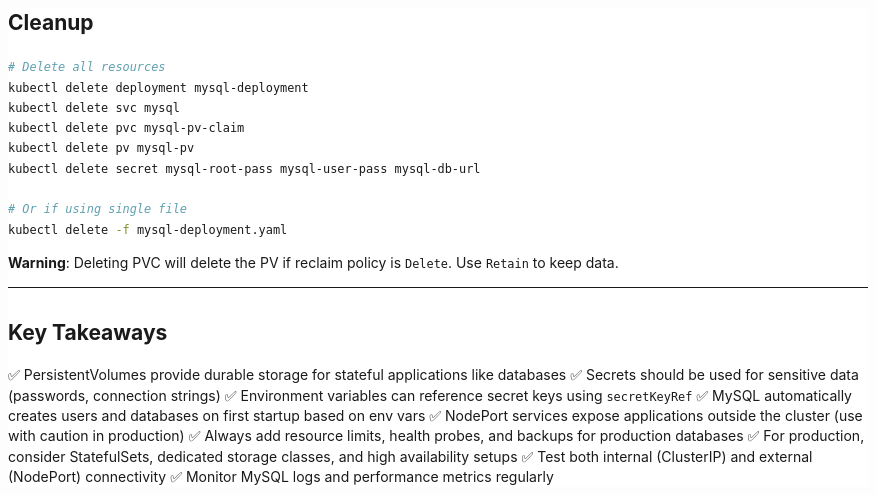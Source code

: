 
## Cleanup

```bash
# Delete all resources
kubectl delete deployment mysql-deployment
kubectl delete svc mysql
kubectl delete pvc mysql-pv-claim
kubectl delete pv mysql-pv
kubectl delete secret mysql-root-pass mysql-user-pass mysql-db-url

# Or if using single file
kubectl delete -f mysql-deployment.yaml
```

**Warning**: Deleting PVC will delete the PV if reclaim policy is `Delete`. Use `Retain` to keep data.

---

## Key Takeaways

✅ PersistentVolumes provide durable storage for stateful applications like databases
✅ Secrets should be used for sensitive data (passwords, connection strings)
✅ Environment variables can reference secret keys using `secretKeyRef`
✅ MySQL automatically creates users and databases on first startup based on env vars
✅ NodePort services expose applications outside the cluster (use with caution in production)
✅ Always add resource limits, health probes, and backups for production databases
✅ For production, consider StatefulSets, dedicated storage classes, and high availability setups
✅ Test both internal (ClusterIP) and external (NodePort) connectivity
✅ Monitor MySQL logs and performance metrics regularly
